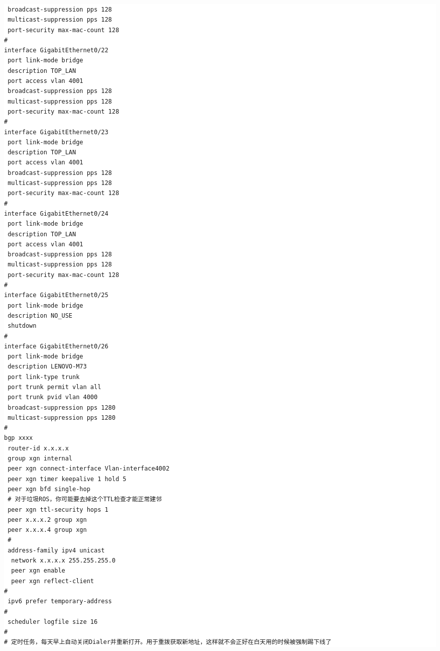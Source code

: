 ```cisco
 broadcast-suppression pps 128
 multicast-suppression pps 128
 port-security max-mac-count 128
#
interface GigabitEthernet0/22
 port link-mode bridge
 description TOP_LAN
 port access vlan 4001
 broadcast-suppression pps 128
 multicast-suppression pps 128
 port-security max-mac-count 128
#
interface GigabitEthernet0/23
 port link-mode bridge
 description TOP_LAN
 port access vlan 4001
 broadcast-suppression pps 128
 multicast-suppression pps 128
 port-security max-mac-count 128
#
interface GigabitEthernet0/24
 port link-mode bridge
 description TOP_LAN
 port access vlan 4001
 broadcast-suppression pps 128
 multicast-suppression pps 128
 port-security max-mac-count 128
#
interface GigabitEthernet0/25
 port link-mode bridge
 description NO_USE
 shutdown
#
interface GigabitEthernet0/26
 port link-mode bridge
 description LENOVO-M73
 port link-type trunk
 port trunk permit vlan all
 port trunk pvid vlan 4000
 broadcast-suppression pps 1280
 multicast-suppression pps 1280
#
bgp xxxx
 router-id x.x.x.x
 group xgn internal
 peer xgn connect-interface Vlan-interface4002
 peer xgn timer keepalive 1 hold 5
 peer xgn bfd single-hop
 # 对于垃圾ROS，你可能要去掉这个TTL检查才能正常建邻
 peer xgn ttl-security hops 1
 peer x.x.x.2 group xgn
 peer x.x.x.4 group xgn
 #
 address-family ipv4 unicast
  network x.x.x.x 255.255.255.0
  peer xgn enable
  peer xgn reflect-client
#
 ipv6 prefer temporary-address
#
 scheduler logfile size 16
#
# 定时任务，每天早上自动关闭Dialer并重新打开。用于重拨获取新地址，这样就不会正好在白天用的时候被强制踢下线了
```